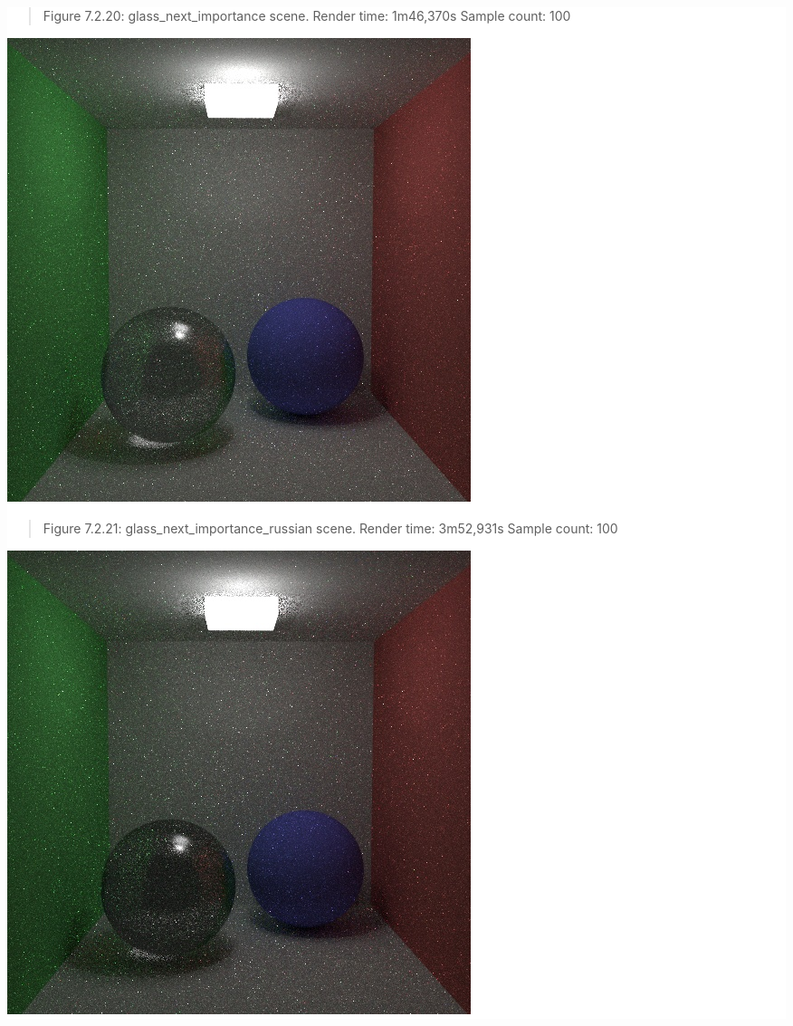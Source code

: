> Figure 7.2.20: glass_next_importance scene. Render time: 1m46,370s Sample count: 100

![Sc](/../assets/hw7/hw7-2-21.jpg)

> Figure 7.2.21: glass_next_importance_russian scene. Render time: 3m52,931s Sample count: 100

![Sc](/../assets/hw7/hw7-2-22.jpg)
